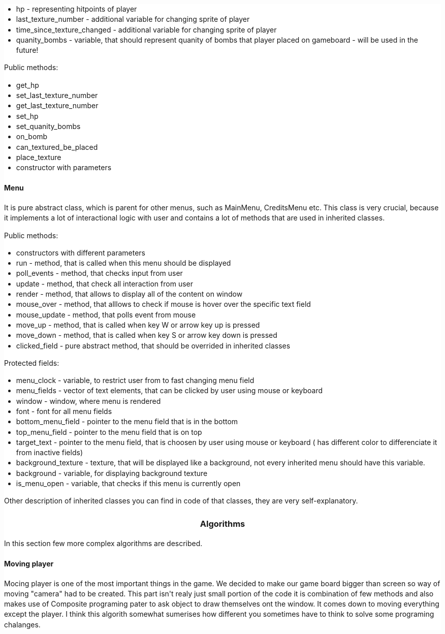 - hp                         - representing hitpoints of player
- last_texture_number        - additional variable for changing sprite of player
- time_since_texture_changed - additional variable for changing sprite of player
- quanity_bombs              - variable, that should represent quanity of bombs that player placed on gameboard - will be used in the future!

Public methods:

- get_hp
- set_last_texture_number
- get_last_texture_number
- set_hp
- set_quanity_bombs
- on_bomb
- can_textured_be_placed
- place_texture
- constructor with parameters

<h4> Menu </h4>
It is pure abstract class, which is parent for other menus, such as MainMenu, CreditsMenu etc. This class is very crucial, because it implements a lot of interactional logic with user and contains a lot of methods that are used in inherited classes.

Public methods:

- constructors with different parameters
- run     - method, that is called when this menu should be displayed
- poll_events - method, that checks input from user
- update - method, that check all interaction from user
- render - method, that allows to display all of the content on window
- mouse_over - method, that alllows to check if mouse is hover over the specific text field
- mouse_update - method, that polls event from mouse
- move_up - method, that is called when key W or arrow key up is pressed
- move_down - method, that is called when key S or arrow key down is pressed
- clicked_field - pure abstract method, that should be overrided in inherited classes

Protected fields:

- menu_clock - variable, to restrict user from to fast changing menu field
- menu_fields - vector of text elements, that can be clicked by user using mouse or keyboard
- window - window, where menu is rendered
- font - font for all menu fields
- bottom_menu_field - pointer to the menu field that is in the bottom
- top_menu_field - pointer to the menu field that is on top
- target_text - pointer to the menu field, that is choosen by user using mouse or keyboard ( has different color to differenciate it from inactive fields)
- background_texture - texture, that will be displayed like a background, not every inherited menu should have this variable.
- background - variable, for displaying background texture
- is_menu_open - variable, that checks if this menu is currently open

Other description of inherited classes you can find in code of that classes, they are very self-explanatory.


<h3 style="text-align: center;">Algorithms</h3>
In this section few more complex algorithms are described.
<h4>Moving player</h4>
Mocing player is one of the most important things in the game. We decided to make our game board bigger than screen so way of moving "camera" had to be created. This part isn't realy just small portion of the code it is combination of few methods and also makes use of Composite programing pater to ask object to draw themselves ont the window. It comes down to moving everything except the player. I think this algorith somewhat sumerises how different you sometimes have to think to solve some programing chalanges.
